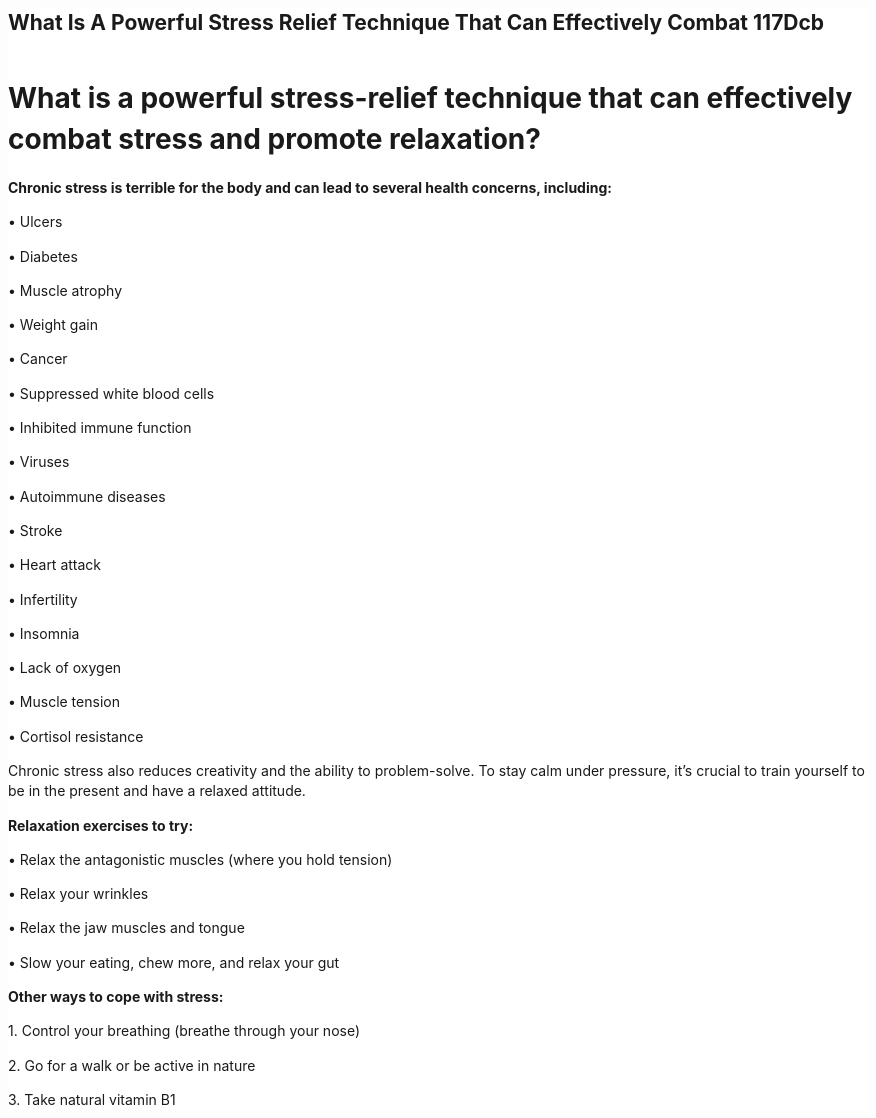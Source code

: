 
## What Is A Powerful Stress Relief Technique That Can Effectively Combat 117Dcb

# What is a powerful stress-relief technique that can effectively combat stress and promote relaxation?

**Chronic stress is terrible for the body and can lead to several health concerns, including:**

• Ulcers

• Diabetes 

• Muscle atrophy

• Weight gain 

• Cancer 

• Suppressed white blood cells 

• Inhibited immune function 

• Viruses 

• Autoimmune diseases 

• Stroke 

• Heart attack 

• Infertility 

• Insomnia 

• Lack of oxygen 

• Muscle tension 

• Cortisol resistance 

Chronic stress also reduces creativity and the ability to problem-solve. To stay calm under pressure, it’s crucial to train yourself to be in the present and have a relaxed attitude. 

**Relaxation exercises to try:**

• Relax the antagonistic muscles (where you hold tension)

• Relax your wrinkles 

• Relax the jaw muscles and tongue 

• Slow your eating, chew more, and relax your gut

**Other ways to cope with stress:**

1\. Control your breathing (breathe through your nose)

2\. Go for a walk or be active in nature 

3\. Take natural vitamin B1 
